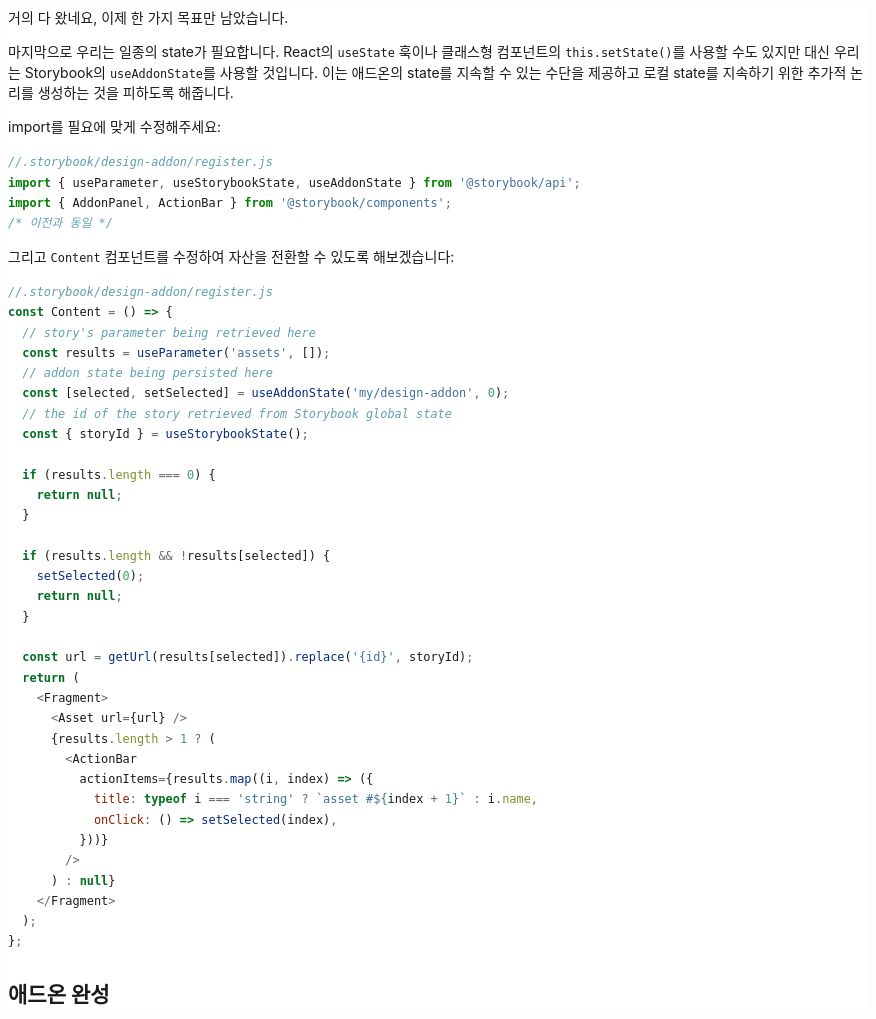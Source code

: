 거의 다 왔네요, 이제 한 가지 목표만 남았습니다.

마지막으로 우리는 일종의 state가 필요합니다. React의 `useState` 훅이나 클래스형 컴포넌트의 `this.setState()`를 사용할 수도 있지만 대신 우리는 Storybook의 `useAddonState`를 사용할 것입니다. 이는 애드온의 state를 지속할 수 있는 수단을 제공하고 로컬 state를 지속하기 위한 추가적 논리를 생성하는 것을 피하도록 해줍니다.

import를 필요에 맞게 수정해주세요:

```javascript
//.storybook/design-addon/register.js
import { useParameter, useStorybookState, useAddonState } from '@storybook/api';
import { AddonPanel, ActionBar } from '@storybook/components';
/* 이전과 동일 */
```

그리고 `Content` 컴포넌트를 수정하여 자산을 전환할 수 있도록 해보겠습니다:

```javascript
//.storybook/design-addon/register.js
const Content = () => {
  // story's parameter being retrieved here
  const results = useParameter('assets', []);
  // addon state being persisted here
  const [selected, setSelected] = useAddonState('my/design-addon', 0);
  // the id of the story retrieved from Storybook global state
  const { storyId } = useStorybookState();

  if (results.length === 0) {
    return null;
  }

  if (results.length && !results[selected]) {
    setSelected(0);
    return null;
  }

  const url = getUrl(results[selected]).replace('{id}', storyId);
  return (
    <Fragment>
      <Asset url={url} />
      {results.length > 1 ? (
        <ActionBar
          actionItems={results.map((i, index) => ({
            title: typeof i === 'string' ? `asset #${index + 1}` : i.name,
            onClick: () => setSelected(index),
          }))}
        />
      ) : null}
    </Fragment>
  );
};
```

## 애드온 완성
